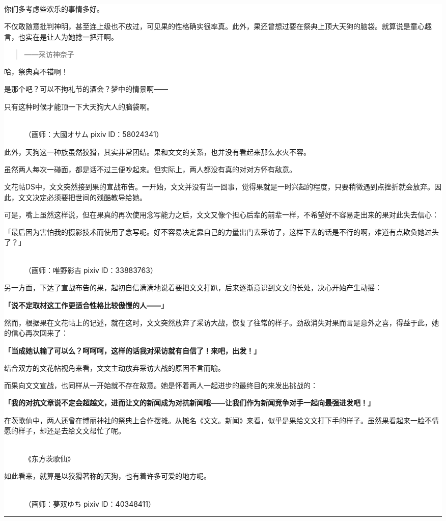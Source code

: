 你们多考虑些欢乐的事情多好。

不仅敢随意批判神明，甚至连上级也不放过，可见果的性格确实很率真。此外，果还曾想过要在祭典上顶大天狗的脑袋。就算说是童心趣言，也实在是让人为她捻一把汗啊。

> ——采访神奈子

哈，祭典真不错啊！

是那个吧？可以不拘礼节的酒会？梦中的情景啊——

只有这种时候才能顶一下大天狗大人的脑袋啊。

<figure>
  <img src="http://www.uzkk.net/wp-content/uploads/2019/02/58024341_p0.jpg" alt=""/>
  <figcaption>（画师：大國オサム pixiv ID：58024341）</figcaption>
</figure>

此外，天狗这一种族虽然狡猾，其实非常团结。果和文文的关系，也并没有看起来那么水火不容。

虽然两人每次一碰面，都是话不过三便吵起来。但实际上，两人都没有真的对对方怀有敌意。

文花帖DS中，文文突然接到果的宣战布告。一开始，文文并没有当一回事，觉得果就是一时兴起的程度，只要稍微遇到点挫折就会放弃。因此，文文决定必须要把世间的残酷教导给她。

可是，嘴上虽然这样说，但在果真的再次使用念写能力之后，文文又像个担心后辈的前辈一样，不希望好不容易走出来的果对此失去信心：

「最后因为害怕我的摄影技术而使用了念写呢。好不容易决定靠自己的力量出门去采访了，这样下去的话是不行的啊，难道有点欺负她过头了？」

<figure>
  <img src="http://www.uzkk.net/wp-content/uploads/2019/02/33883763_p0.jpg" alt=""/>
  <figcaption>（画师：唯野影吉 pixiv ID：33883763）</figcaption>
</figure>

另一方面，下达了宣战布告的果，起初自信满满地说着要把文文打趴，后来逐渐意识到文文的长处，决心开始产生动摇：

**「说不定取材这工作更适合性格比较傲慢的人——」**

然而，根据果在文花帖上的记述，就在这时，文文突然放弃了采访大战，恢复了往常的样子。劲敌消失对果而言是意外之喜，得益于此，她的信心再次回来了：

**「当成她认输了可以么？呵呵呵，这样的话我对采访就有自信了！来吧，出发！」**

结合双方的文花帖视角来看，文文主动放弃采访大战的原因不言而喻。

而果向文文宣战，也同样从一开始就不存在敌意。她是怀着两人一起进步的最终目的来发出挑战的：

**「我的对抗文章说不定会超越文，进而让文的新闻成为对抗新闻哦——让我们作为新闻竞争对手一起向最强进发吧！」**

在茨歌仙中，两人还曾在博丽神社的祭典上合作摆摊。从摊名《文文。新闻》来看，似乎是果给文文打下手的样子。虽然果看起来一脸不情愿的样子，却还是去给文文帮忙了呢。

<figure>
  <img src="http://www.uzkk.net/wp-content/uploads/2019/02/cigexian.png" alt=""/>
  <figcaption>《东方茨歌仙》</figcaption>
</figure>

如此看来，就算是以狡猾著称的天狗，也有着许多可爱的地方呢。

<figure>
  <img src="http://www.uzkk.net/wp-content/uploads/2019/02/40348411_p0.jpg" alt=""/>
  <figcaption>（画师：夢双ゆち pixiv ID：40348411）</figcaption>
</figure>

---